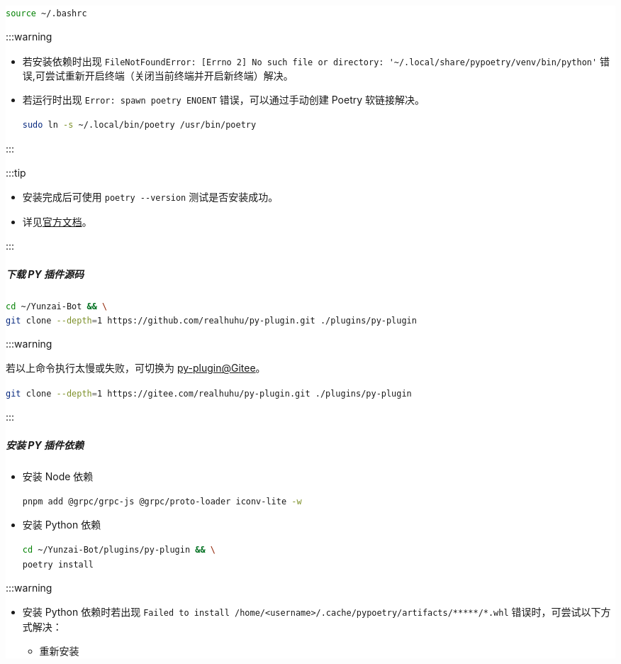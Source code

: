    ```sh
   source ~/.bashrc
   ```

:::warning

- 若安装依赖时出现 `FileNotFoundError: [Errno 2] No such file or directory: '~/.local/share/pypoetry/venv/bin/python'` 错误,可尝试重新开启终端（关闭当前终端并开启新终端）解决。

- 若运行时出现 `Error: spawn poetry ENOENT` 错误，可以通过手动创建 Poetry 软链接解决。

  ```sh
  sudo ln -s ~/.local/bin/poetry /usr/bin/poetry
  ```

:::

:::tip

- 安装完成后可使用 `poetry --version` 测试是否安装成功。

- 详见[官方文档](https://python-poetry.org/docs/ "Introduction - Documentation - Poetry")。

:::

##### 下载 PY 插件源码

```sh
cd ~/Yunzai-Bot && \
git clone --depth=1 https://github.com/realhuhu/py-plugin.git ./plugins/py-plugin
```

:::warning

若以上命令执行太慢或失败，可切换为 [py-plugin@Gitee](https://gitee.com/realhuhu/py-plugin.git "Gitee/py-plugin")。

```sh
git clone --depth=1 https://gitee.com/realhuhu/py-plugin.git ./plugins/py-plugin
```

:::

##### 安装 PY 插件依赖

- 安装 Node 依赖

  ```sh
  pnpm add @grpc/grpc-js @grpc/proto-loader iconv-lite -w
  ```

- 安装 Python 依赖

  ```sh
  cd ~/Yunzai-Bot/plugins/py-plugin && \
  poetry install
  ```

:::warning

- 安装 Python 依赖时若出现 `Failed to install /home/<username>/.cache/pypoetry/artifacts/*****/*.whl` 错误时，可尝试以下方式解决：

  - 重新安装
